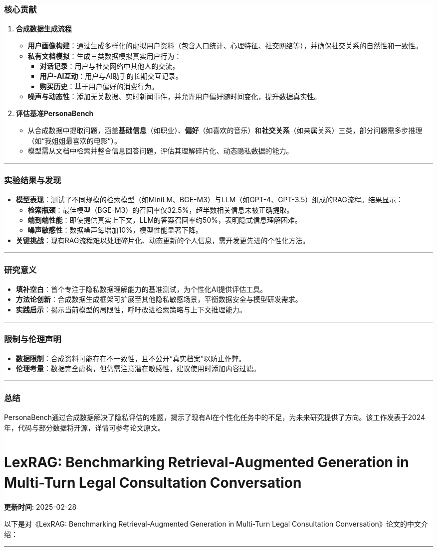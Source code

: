 
### 核心贡献
1. **合成数据生成流程**  
   - **用户画像构建**：通过生成多样化的虚拟用户资料（包含人口统计、心理特征、社交网络等），并确保社交关系的自然性和一致性。
   - **私有文档模拟**：生成三类数据模拟真实用户行为：
     - **对话记录**：用户与社交网络中其他人的交流。
     - **用户-AI互动**：用户与AI助手的长期交互记录。
     - **购买历史**：基于用户偏好的消费行为。
   - **噪声与动态性**：添加无关数据、实时新闻事件，并允许用户偏好随时间变化，提升数据真实性。

2. **评估基准PersonaBench**  
   - 从合成数据中提取问题，涵盖**基础信息**（如职业）、**偏好**（如喜欢的音乐）和**社交关系**（如亲属关系）三类，部分问题需多步推理（如“我姐姐最喜欢的电影”）。
   - 模型需从文档中检索并整合信息回答问题，评估其理解碎片化、动态隐私数据的能力。

---

### 实验结果与发现
- **模型表现**：测试了不同规模的检索模型（如MiniLM、BGE-M3）与LLM（如GPT-4、GPT-3.5）组成的RAG流程。结果显示：
  - **检索瓶颈**：最佳模型（BGE-M3）的召回率仅32.5%，超半数相关信息未被正确提取。
  - **端到端性能**：即使提供真实上下文，LLM的答案召回率约50%，表明隐式信息理解困难。
  - **噪声敏感性**：数据噪声每增加10%，模型性能显著下降。
- **关键挑战**：现有RAG流程难以处理碎片化、动态更新的个人信息，需开发更先进的个性化方法。

---

### 研究意义
- **填补空白**：首个专注于隐私数据理解能力的基准测试，为个性化AI提供评估工具。
- **方法论创新**：合成数据生成框架可扩展至其他隐私敏感场景，平衡数据安全与模型研发需求。
- **实践启示**：揭示当前模型的局限性，呼吁改进检索策略与上下文推理能力。

---

### 限制与伦理声明
- **数据限制**：合成资料可能存在不一致性，且不公开“真实档案”以防止作弊。
- **伦理考量**：数据完全虚构，但仍需注意潜在敏感性，建议使用时添加内容过滤。

---

### 总结
PersonaBench通过合成数据解决了隐私评估的难题，揭示了现有AI在个性化任务中的不足，为未来研究提供了方向。该工作发表于2024年，代码与部分数据将开源，详情可参考论文原文。

# LexRAG: Benchmarking Retrieval-Augmented Generation in Multi-Turn Legal Consultation Conversation
**更新时间**: 2025-02-28



以下是对《LexRAG: Benchmarking Retrieval-Augmented Generation in Multi-Turn Legal Consultation Conversation》论文的中文介绍：

---
